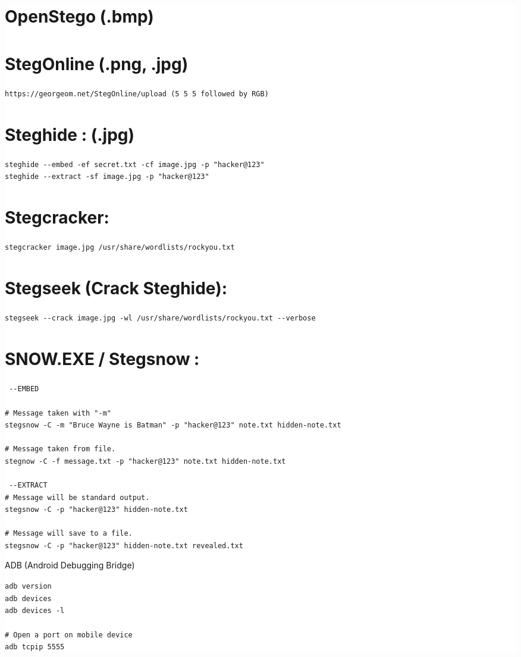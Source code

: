    # OpenStego	(.bmp)

   # StegOnline (.png, .jpg)
	https://georgeom.net/StegOnline/upload (5 5 5 followed by RGB)
	
   # Steghide : (.jpg)
	steghide --embed -ef secret.txt -cf image.jpg -p "hacker@123"
	steghide --extract -sf image.jpg -p "hacker@123"

   # Stegcracker:
	stegcracker image.jpg /usr/share/wordlists/rockyou.txt
	
   # Stegseek (Crack Steghide):
	stegseek --crack image.jpg -wl /usr/share/wordlists/rockyou.txt --verbose

   # SNOW.EXE / Stegsnow :
     --EMBED
	
	# Message taken with "-m"
	stegsnow -C -m "Bruce Wayne is Batman" -p "hacker@123" note.txt hidden-note.txt
	
	# Message taken from file.
	stegnow -C -f message.txt -p "hacker@123" note.txt hidden-note.txt
	
     --EXTRACT
	# Message will be standard output.
	stegsnow -C -p "hacker@123" hidden-note.txt

	# Message will save to a file.
	stegsnow -C -p "hacker@123" hidden-note.txt revealed.txt
	
	

ADB (Android Debugging Bridge)

	adb version
	adb devices
	adb devices -l
	
	# Open a port on mobile device
	adb tcpip 5555
